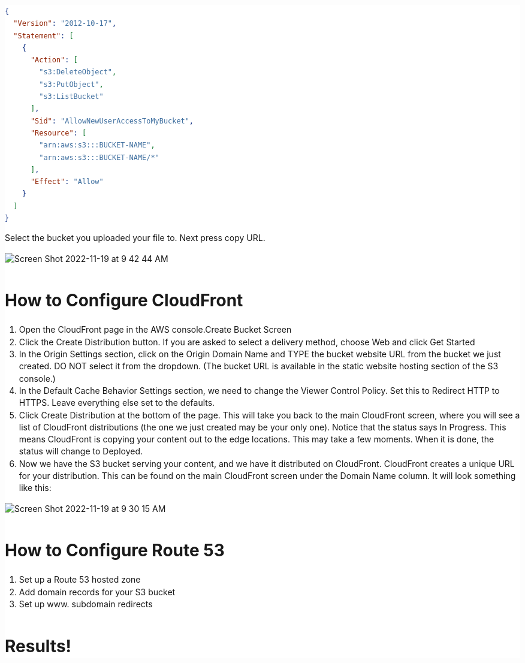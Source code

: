 ```json
{
  "Version": "2012-10-17",
  "Statement": [
    {
      "Action": [
        "s3:DeleteObject",
        "s3:PutObject",
        "s3:ListBucket"
      ],
      "Sid": "AllowNewUserAccessToMyBucket",
      "Resource": [
        "arn:aws:s3:::BUCKET-NAME",
		"arn:aws:s3:::BUCKET-NAME/*"
      ],
      "Effect": "Allow"
    }
  ]
}
```

Select the bucket you uploaded your file to. Next press copy URL.

<img width="1440" alt="Screen Shot 2022-11-19 at 9 42 44 AM" src="https://user-images.githubusercontent.com/104800728/202856514-809f4b64-dc7d-40a1-b011-fc79c5f2c727.png">

How to Configure CloudFront
=========================
1. Open the CloudFront page in the AWS console.Create Bucket Screen
2. Click the Create Distribution button. If you are asked to select a delivery method, choose Web and click Get Started
3. In the Origin Settings section, click on the Origin Domain Name and TYPE the bucket website URL from the bucket we just created. DO NOT select it from the dropdown. (The bucket URL is available in the static website hosting section of the S3 console.)
4. In the Default Cache Behavior Settings section, we need to change the Viewer Control Policy. Set this to Redirect HTTP to HTTPS. Leave everything else set to the defaults.
5. Click Create Distribution at the bottom of the page. This will take you back to the main CloudFront screen, where you will see a list of CloudFront distributions (the one we just created may be your only one). Notice that the status says In Progress. This means CloudFront is copying your content out to the edge locations. This may take a few moments. When it is done, the status will change to Deployed.
6. Now we have the S3 bucket serving your content, and we have it distributed on CloudFront. CloudFront creates a unique URL for your distribution. This can be found on the main CloudFront screen under the Domain Name column. It will look something like this:

<img width="1440" alt="Screen Shot 2022-11-19 at 9 30 15 AM" src="https://user-images.githubusercontent.com/104800728/202856080-8e6f5859-9ed0-443d-b4ba-4877bc352055.png">

How to Configure Route 53
===================================================
1. Set up a Route 53 hosted zone
2. Add domain records for your S3 bucket
3. Set up www. subdomain redirects

Results!
=======
